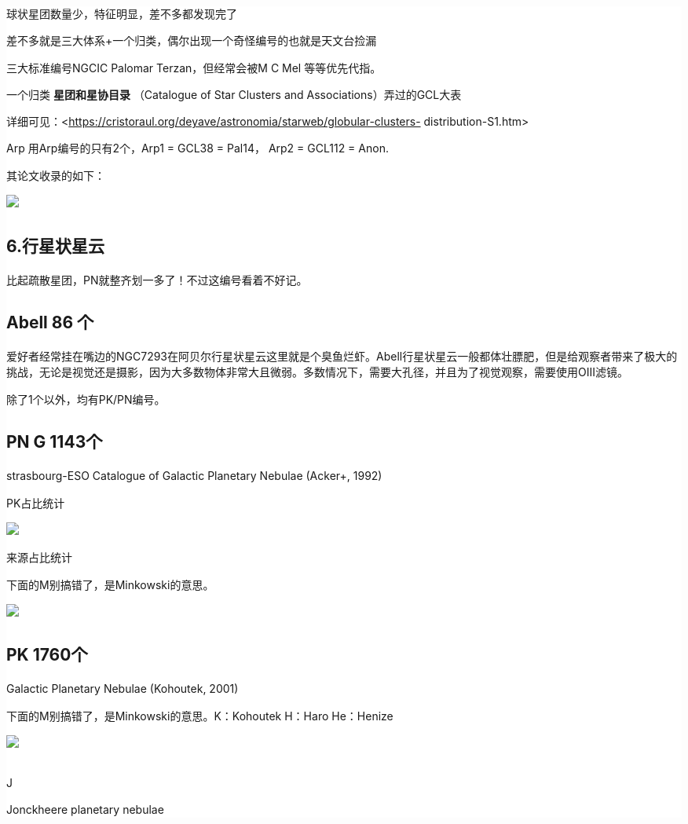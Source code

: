 球状星团数量少，特征明显，差不多都发现完了

差不多就是三大体系+一个归类，偶尔出现一个奇怪编号的也就是天文台捡漏

三大标准编号NGCIC Palomar Terzan，但经常会被M C Mel 等等优先代指。

一个归类 **星团和星协目录** （Catalogue of Star Clusters and Associations）弄过的GCL大表

详细可见：<https://cristoraul.org/deyave/astronomia/starweb/globular-clusters-
distribution-S1.htm>

Arp 用Arp编号的只有2个，Arp1 = GCL38 = Pal14， Arp2 = GCL112 = Anon.

其论文收录的如下：

![](https://pic3.zhimg.com/v2-dc7316ff8f8a1565ef5e2dd469d8bbd3_720w.png?source=d16d100b)

## 6.行星状星云

比起疏散星团，PN就整齐划一多了！不过这编号看着不好记。

## Abell 86 个

  
爱好者经常挂在嘴边的NGC7293在阿贝尔行星状星云这里就是个臭鱼烂虾。Abell行星状星云一般都体壮膘肥，但是给观察者带来了极大的挑战，无论是视觉还是摄影，因为大多数物体非常大且微弱。多数情况下，需要大孔径，并且为了视觉观察，需要使用OIII滤镜。

除了1个以外，均有PK/PN编号。

## PN G 1143个

strasbourg-ESO Catalogue of Galactic Planetary Nebulae (Acker+, 1992)

PK占比统计

![](https://pic2.zhimg.com/v2-aa82faf1f1aea59b515c4936b5baea0d_720w.png?source=d16d100b)

来源占比统计

下面的M别搞错了，是Minkowski的意思。

![](https://pic2.zhimg.com/v2-b4794e82ebac4fa70cd8b4085ceda309_720w.png?source=d16d100b)

## PK 1760个

Galactic Planetary Nebulae (Kohoutek, 2001)

下面的M别搞错了，是Minkowski的意思。K：Kohoutek H：Haro He：Henize

![](https://pic2.zhimg.com/v2-d5b246f7bb1cb45222c5aefeda7c3404_720w.png?source=d16d100b)

##  
J

Jonckheere planetary nebulae
